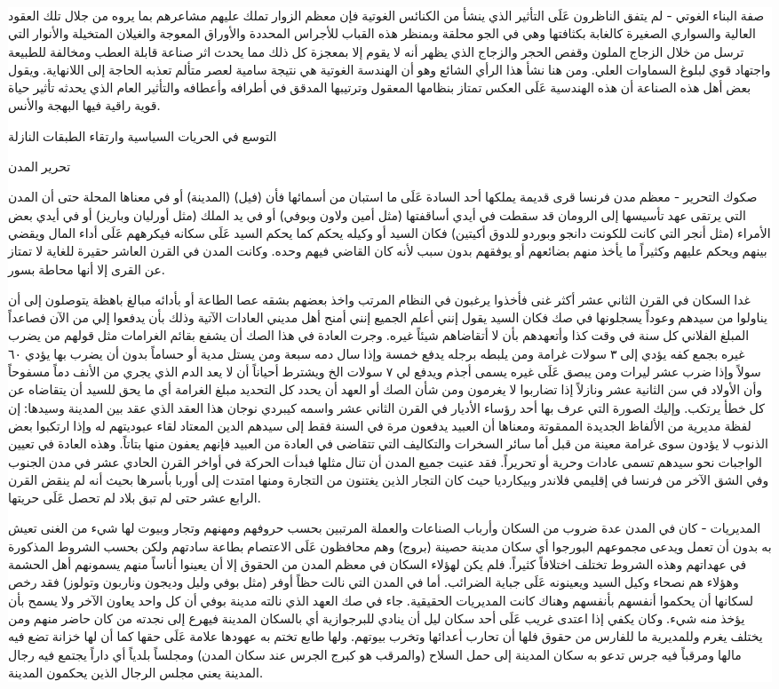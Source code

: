 

 صفة البناء الغوتي - لم يتفق الناظرون عَلَى التأثير الذي ينشأ من الكنائس الغوتية فإن معظم الزوار تملك عليهم مشاعرهم بما يروه من جلال تلك العقود العالية والسواري الصغيرة كالغابة بكثافتها وهي في الجو محلقة وبمنظر هذه القباب للأجراس المحددة والأوراق المعوجة والغيلان المتخيلة والأنوار التي ترسل من خلال الزجاج الملون وقفص الحجر والزجاج الذي يظهر أنه لا يقوم إلا بمعجزة كل ذلك مما يحدث اثر صناعة قابلة العطب ومخالفة للطبيعة واجتهاد قوي لبلوغ السماوات العلي. ومن هنا نشأ هذا الرأي الشائع وهو أن الهندسة الغوتية هي نتيجة سامية لعصر متألم تعذبه الحاجة إلى اللانهاية. ويقول بعض أهل هذه الصناعة أن هذه الهندسية عَلَى العكس تمتاز بنظامها المعقول وترتيبها المدقق في أطرافه وأعطافه والتأثير العام الذي يحدثه تأثير حياة قوية راقية فيها البهجة والأنس. 



 التوسع في الحريات السياسية وارتقاء الطبقات النازلة 



 تحرير المدن 



 صكوك التحرير - معظم مدن فرنسا قرى قديمة يملكها أحد السادة عَلَى ما استبان من أسمائها فأن (فيل) (المدينة) أو في معناها المحلة حتى أن المدن التي يرتقى عهد تأسيسها إلى الرومان قد سقطت في أيدي أساقفتها (مثل أمين ولاون وبوفي) أو في يد الملك (مثل أورليان وباريز) أو في أيدي بعض الأمراء (مثل أنجر التي كانت للكونت دانجو وبوردو للدوق أكيتين) فكان السيد أو وكيله يحكم كما يحكم السيد عَلَى سكانه فيكرههم عَلَى أداء المال ويقضي بينهم ويحكم عليهم وكثيراً ما يأخذ منهم بضائعهم أو يوفقهم بدون سبب لأنه كان القاضي فيهم وحده. وكانت المدن في القرن العاشر حقيرة للغاية لا تمتاز عن القرى إلا أنها محاطة بسور. 



 غدا السكان في القرن الثاني عشر أكثر غنى فأخذوا يرغبون في النظام المرتب واخذ   بعضهم بشقه عصا الطاعة أو بأدائه مبالغ باهظة يتوصلون إلى أن يناولوا من سيدهم وعوداً يسجلونها في صك فكان السيد يقول إنني أعلم الجميع إنني أمنح أهل مديني العادات الآتية وذلك بأن يدفعوا إلي من الآن فصاعداً المبلغ الفلاني كل سنة في وقت كذا وأتعهدهم بأن لا أتقاضاهم شيئاً غيره. وجرت العادة في هذا الصك أن يشفع بقائم الغرامات مثل قولهم من يضرب غيره بجمع كفه يؤدي إلى  ٣  سولات غرامة ومن يلبطه برجله يدفع خمسة وإذا سال دمه سبعة ومن يستل مدية أو حساماً بدون أن يضرب بها يؤدي  ٦٠  سولاً وإذا ضرب عشر ليرات ومن يبصق عَلَى غيره يسمى أجذم ويدفع لي  ٧  سولات الخ ويشترط أحياناً أن لا يعد الدم الذي يجري من الأنف دماً مسفوحاً وأن الأولاد في سن الثانية عشر ونازلاً إذا تضاربوا لا يغرمون ومن شأن الصك أو العهد أن يحدد كل التحديد مبلغ الغرامة أي ما يحق للسيد أن يتقاضاه عن كل خطأ يرتكب. وإليك الصورة التي عرف بها أحد رؤساء الأديار في القرن الثاني عشر واسمه كيبردي نوجان هذا العقد الذي عقد بين المدينة وسيدها: إن لفظة مديرية من الألفاظ الجديدة الممقوتة ومعناها أن العبيد يدفعون مرة في السنة فقط إلى سيدهم الدين المعتاد لقاء عبوديتهم له وإذا ارتكبوا بعض الذنوب لا يؤدون سوى غرامة معينة من قبل أما سائر السخرات والتكاليف التي تتقاضى في العادة من العبيد فإنهم يعفون منها بتاتاً. وهذه العادة في تعيين الواجبات نحو سيدهم تسمى عادات وحرية أو تحريراً. فقد عنيت جميع المدن أن تنال مثلها فبدأت الحركة في أواخر القرن الحادي عشر في مدن الجنوب وفي الشق الآخر من فرنسا في إقليمي فلاندر وبيكارديا حيث كان التجار الذين يغتنون من التجارة ومنها امتدت إلى أوربا بأسرها بحيث أنه لم ينقض القرن الرابع عشر حتى لم تبق بلاد لم تحصل عَلَى حريتها. 



 المديريات - كان في المدن عدة ضروب من السكان وأرباب الصناعات والعملة المرتبين بحسب حروفهم ومهنهم وتجار وبيوت لها شيء من الغنى تعيش به بدون أن تعمل ويدعى مجموعهم البورجوا أي سكان مدينة حصينة (بروج) وهم محافظون عَلَى الاعتصام بطاعة سادتهم ولكن بحسب الشروط المذكورة في عهداتهم وهذه الشروط تختلف اختلافاً كثيراً. فلم يكن لهؤلاء السكان في معظم المدن من الحقوق إلا أن يعينوا أناساً منهم يسمونهم أهل الحشمة وهؤلاء هم نصحاء وكيل السيد ويعينونه عَلَى جباية الضرائب. أما في المدن التي   نالت حظاً أوفر (مثل بوفي وليل وديجون وناربون وتولوز) فقد رخص لسكانها أن يحكموا أنفسهم بأنفسهم وهناك كانت المديريات الحقيقية. جاء في صك العهد الذي نالته مدينة بوفي أن كل واحد يعاون الآخر ولا يسمح بأن يؤخذ منه شيء. وكان يكفي إذا اعتدى غريب عَلَى أحد سكان ليل أن ينادي للبرجوازية أي بالسكان المدينة فيهرع إلى نجدته من كان حاضر منهم ومن يختلف يغرم وللمديرية ما للفارس من حقوق فلها أن تحارب أعدائها وتخرب بيوتهم. ولها طابع تختم به عهودها علامة عَلَى حقها كما أن لها خزانة تضع فيه مالها ومرقباً فيه جرس تدعو به سكان المدينة إلى حمل السلاح (والمرقب هو كبرج الجرس عند سكان المدن) ومجلساً بلدياً أي داراً يجتمع فيه رجال المدينة يعني مجلس الرجال الذين يحكمون المدينة. 
